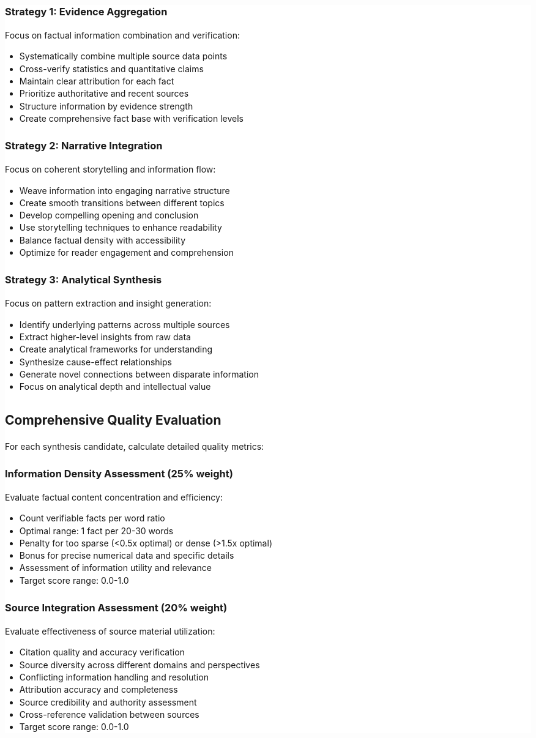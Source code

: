 ### Strategy 1: Evidence Aggregation
Focus on factual information combination and verification:
- Systematically combine multiple source data points
- Cross-verify statistics and quantitative claims
- Maintain clear attribution for each fact
- Prioritize authoritative and recent sources
- Structure information by evidence strength
- Create comprehensive fact base with verification levels

### Strategy 2: Narrative Integration
Focus on coherent storytelling and information flow:
- Weave information into engaging narrative structure
- Create smooth transitions between different topics
- Develop compelling opening and conclusion
- Use storytelling techniques to enhance readability
- Balance factual density with accessibility
- Optimize for reader engagement and comprehension

### Strategy 3: Analytical Synthesis
Focus on pattern extraction and insight generation:
- Identify underlying patterns across multiple sources
- Extract higher-level insights from raw data
- Create analytical frameworks for understanding
- Synthesize cause-effect relationships
- Generate novel connections between disparate information
- Focus on analytical depth and intellectual value

## Comprehensive Quality Evaluation

For each synthesis candidate, calculate detailed quality metrics:

### Information Density Assessment (25% weight)
Evaluate factual content concentration and efficiency:
- Count verifiable facts per word ratio
- Optimal range: 1 fact per 20-30 words
- Penalty for too sparse (<0.5x optimal) or dense (>1.5x optimal)
- Bonus for precise numerical data and specific details
- Assessment of information utility and relevance
- Target score range: 0.0-1.0

### Source Integration Assessment (20% weight)
Evaluate effectiveness of source material utilization:
- Citation quality and accuracy verification
- Source diversity across different domains and perspectives
- Conflicting information handling and resolution
- Attribution accuracy and completeness
- Source credibility and authority assessment
- Cross-reference validation between sources
- Target score range: 0.0-1.0
